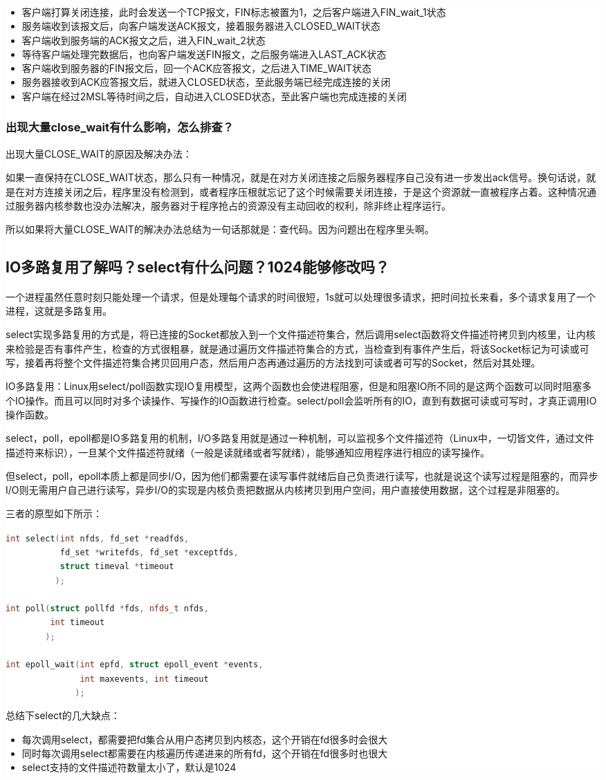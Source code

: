 - 客户端打算关闭连接，此时会发送一个TCP报文，FIN标志被置为1，之后客户端进入FIN_wait_1状态
- 服务端收到该报文后，向客户端发送ACK报文，接着服务器进入CLOSED_WAIT状态
- 客户端收到服务端的ACK报文之后，进入FIN_wait_2状态
- 等待客户端处理完数据后，也向客户端发送FIN报文，之后服务端进入LAST_ACK状态
- 客户端收到服务器的FIN报文后，回一个ACK应答报文，之后进入TIME_WAIT状态
- 服务器接收到ACK应答报文后，就进入CLOSED状态，至此服务端已经完成连接的关闭
- 客户端在经过2MSL等待时间之后，自动进入CLOSED状态，至此客户端也完成连接的关闭

### 出现大量close_wait有什么影响，怎么排查？

出现大量CLOSE_WAIT的原因及解决办法：

如果一直保持在CLOSE_WAIT状态，那么只有一种情况，就是在对方关闭连接之后服务器程序自己没有进一步发出ack信号。换句话说，就是在对方连接关闭之后，程序里没有检测到，或者程序压根就忘记了这个时候需要关闭连接，于是这个资源就一直被程序占着。这种情况通过服务器内核参数也没办法解决，服务器对于程序抢占的资源没有主动回收的权利，除非终止程序运行。

所以如果将大量CLOSE_WAIT的解决办法总结为一句话那就是：查代码。因为问题出在程序里头啊。

## IO多路复用了解吗？select有什么问题？1024能够修改吗？

一个进程虽然任意时刻只能处理一个请求，但是处理每个请求的时间很短，1s就可以处理很多请求，把时间拉长来看，多个请求复用了一个进程，这就是多路复用。

select实现多路复用的方式是，将已连接的Socket都放入到一个文件描述符集合，然后调用select函数将文件描述符拷贝到内核里，让内核来检验是否有事件产生，检查的方式很粗暴，就是通过遍历文件描述符集合的方式，当检查到有事件产生后，将该Socket标记为可读或可写，接着再将整个文件描述符集合拷贝回用户态，然后用户态再通过遍历的方法找到可读或者可写的Socket，然后对其处理。

IO多路复用：Linux用select/poll函数实现IO复用模型，这两个函数也会使进程阻塞，但是和阻塞IO所不同的是这两个函数可以同时阻塞多个IO操作。而且可以同时对多个读操作、写操作的IO函数进行检查。select/poll会监听所有的IO，直到有数据可读或可写时，才真正调用IO操作函数。

select，poll，epoll都是IO多路复用的机制，I/O多路复用就是通过一种机制，可以监视多个文件描述符（Linux中，一切皆文件，通过文件描述符来标识），一旦某个文件描述符就绪（一般是读就绪或者写就绪），能够通知应用程序进行相应的读写操作。

但select，poll，epoll本质上都是同步I/O，因为他们都需要在读写事件就绪后自己负责进行读写，也就是说这个读写过程是阻塞的，而异步I/O则无需用户自己进行读写，异步I/O的实现是内核负责把数据从内核拷贝到用户空间，用户直接使用数据，这个过程是非阻塞的。

三者的原型如下所示：

```cpp
int select(int nfds, fd_set *readfds,   
           fd_set *writefds, fd_set *exceptfds,   
           struct timeval *timeout  
          );  

int poll(struct pollfd *fds, nfds_t nfds,   
         int timeout  
        );  

int epoll_wait(int epfd, struct epoll_event *events,   
               int maxevents, int timeout  
              );  
```

总结下select的几大缺点：

- 每次调用select，都需要把fd集合从用户态拷贝到内核态，这个开销在fd很多时会很大
- 同时每次调用select都需要在内核遍历传递进来的所有fd，这个开销在fd很多时也很大
- select支持的文件描述符数量太小了，默认是1024
